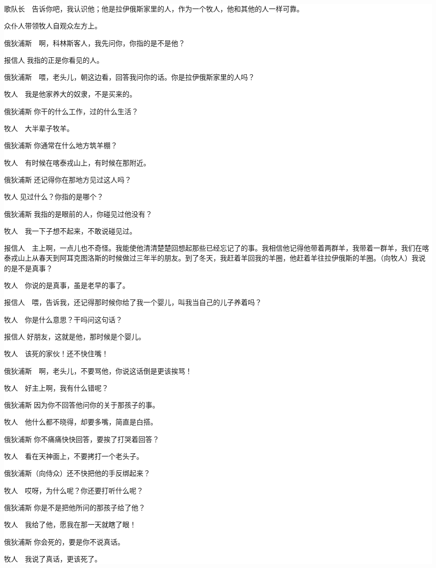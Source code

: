 歌队长　告诉你吧，我认识他；他是拉伊俄斯家里的人，作为一个牧人，他和其他的人一样可靠。  

众仆人带领牧人自观众左方上。  

俄狄浦斯　啊，科林斯客人，我先问你，你指的是不是他？  

报信人 我指的正是你看见的人。  

俄狄浦斯　喂，老头儿，朝这边看，回答我问你的话。你是拉伊俄斯家里的人吗？  

牧人　我是他家养大的奴隶，不是买来的。  

俄狄浦斯 你干的什么工作，过的什么生活？  

牧人　大半辈子牧羊。  

俄狄浦斯 你通常在什么地方筑羊棚？  

牧人　有时候在喀泰戎山上，有时候在那附近。  

俄狄浦斯 还记得你在那地方见过这人吗？  

牧人 见过什么？你指的是哪个？  

俄狄浦斯 我指的是眼前的人，你碰见过他没有？  

牧人　我一下子想不起来，不敢说碰见过。  

报信人　主上啊，一点儿也不奇怪。我能使他清清楚楚回想起那些已经忘记了的事。我相信他记得他带着两群羊，我带着一群羊，我们在喀泰戎山上从春天到阿耳克图洛斯的时候做过三年半的朋友。到了冬天，我赶着羊回我的羊圈，他赶着羊往拉伊俄斯的羊圈。（向牧人）我说的是不是真事？  

牧人　你说的是真事，虽是老早的事了。  

报信人　喂，告诉我，还记得那时候你给了我一个婴儿，叫我当自己的儿子养着吗？  

牧人　你是什么意思？干吗问这句话？  

报信人 好朋友，这就是他，那时候是个婴儿。  

牧人　该死的家伙！还不快住嘴！  

俄狄浦斯　啊，老头儿，不要骂他，你说这话倒是更该挨骂！  

牧人　好主上啊，我有什么错呢？  

俄狄浦斯 因为你不回答他问你的关于那孩子的事。  

牧人　他什么都不晓得，却要多嘴，简直是白搭。  

俄狄浦斯 你不痛痛快快回答，要挨了打哭着回答？  

牧人　看在天神面上，不要拷打一个老头子。  

俄狄浦斯（向侍众）还不快把他的手反绑起来？  

牧人　哎呀，为什么呢？你还要打听什么呢？  

俄狄浦斯 你是不是把他所问的那孩子给了他？  

牧人　我给了他，愿我在那一天就瞎了眼！  

俄狄浦斯 你会死的，要是你不说真话。  

牧人　我说了真话，更该死了。  

